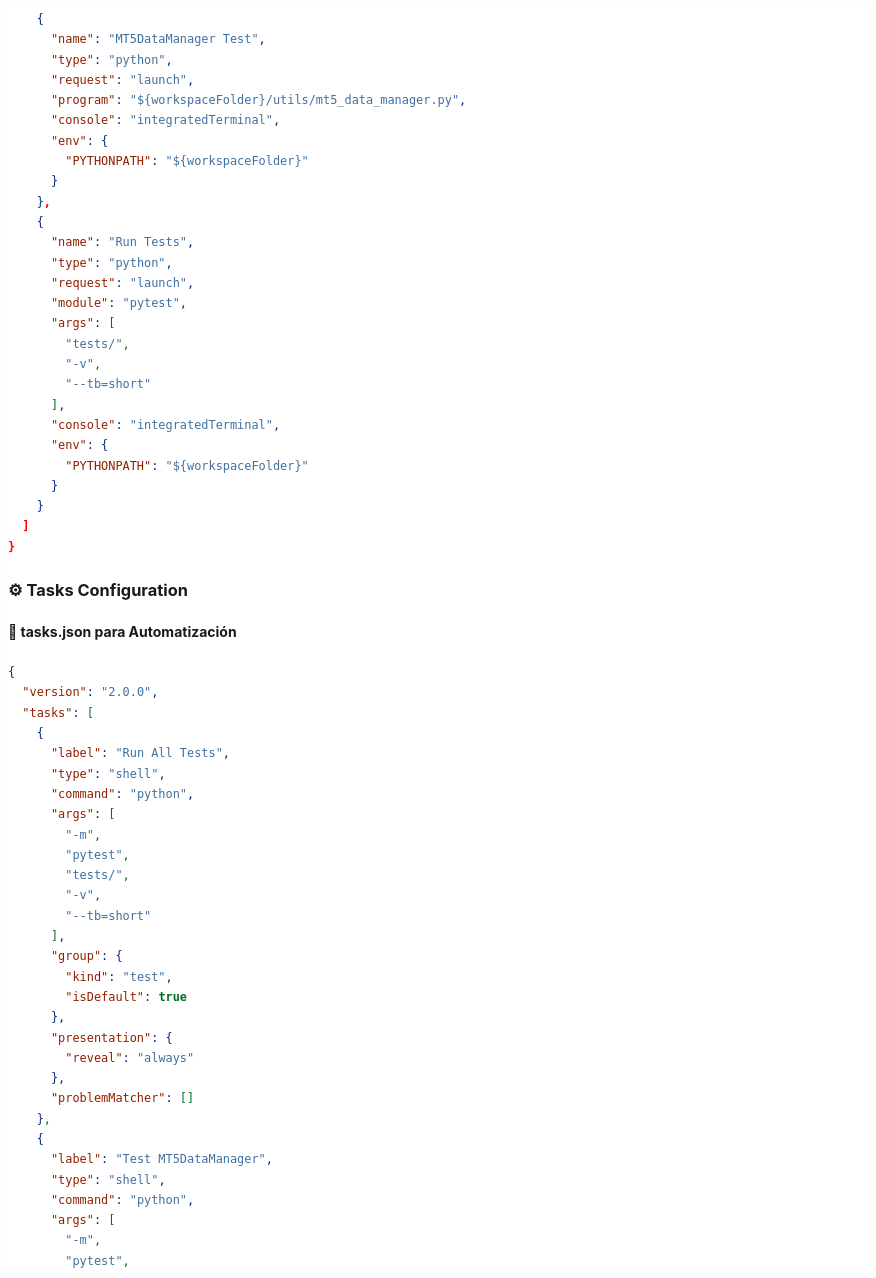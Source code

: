 ```json
    {
      "name": "MT5DataManager Test",
      "type": "python", 
      "request": "launch",
      "program": "${workspaceFolder}/utils/mt5_data_manager.py",
      "console": "integratedTerminal",
      "env": {
        "PYTHONPATH": "${workspaceFolder}"
      }
    },
    {
      "name": "Run Tests",
      "type": "python",
      "request": "launch",
      "module": "pytest",
      "args": [
        "tests/",
        "-v",
        "--tb=short"
      ],
      "console": "integratedTerminal",
      "env": {
        "PYTHONPATH": "${workspaceFolder}"
      }
    }
  ]
}
```

### ⚙️ **Tasks Configuration**

#### 🔧 **tasks.json para Automatización**
```json
{
  "version": "2.0.0",
  "tasks": [
    {
      "label": "Run All Tests",
      "type": "shell",
      "command": "python",
      "args": [
        "-m",
        "pytest",
        "tests/",
        "-v",
        "--tb=short"
      ],
      "group": {
        "kind": "test",
        "isDefault": true
      },
      "presentation": {
        "reveal": "always"
      },
      "problemMatcher": []
    },
    {
      "label": "Test MT5DataManager",
      "type": "shell", 
      "command": "python",
      "args": [
        "-m",
        "pytest",
```